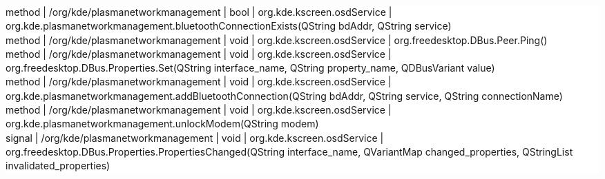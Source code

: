 method           | /org/kde/plasmanetworkmanagement     | bool         | org.kde.kscreen.osdService | org.kde.plasmanetworkmanagement.bluetoothConnectionExists(QString bdAddr, QString service)                                                   
method           | /org/kde/plasmanetworkmanagement     | void         | org.kde.kscreen.osdService | org.freedesktop.DBus.Peer.Ping()                                                                                                             
method           | /org/kde/plasmanetworkmanagement     | void         | org.kde.kscreen.osdService | org.freedesktop.DBus.Properties.Set(QString interface_name, QString property_name, QDBusVariant value)                                       
method           | /org/kde/plasmanetworkmanagement     | void         | org.kde.kscreen.osdService | org.kde.plasmanetworkmanagement.addBluetoothConnection(QString bdAddr, QString service, QString connectionName)                              
method           | /org/kde/plasmanetworkmanagement     | void         | org.kde.kscreen.osdService | org.kde.plasmanetworkmanagement.unlockModem(QString modem)                                                                                   
signal           | /org/kde/plasmanetworkmanagement     | void         | org.kde.kscreen.osdService | org.freedesktop.DBus.Properties.PropertiesChanged(QString interface_name, QVariantMap changed_properties, QStringList invalidated_properties)

